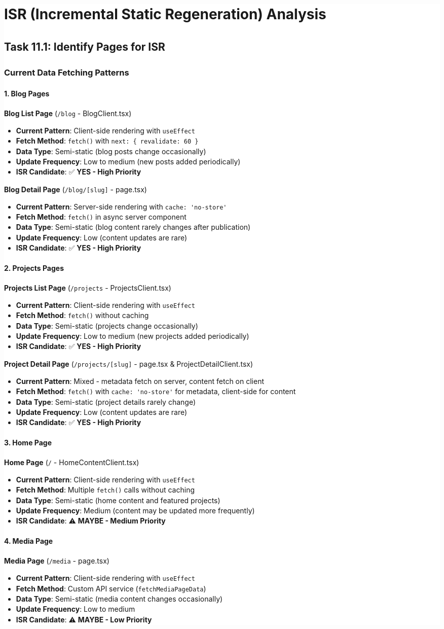 # ISR (Incremental Static Regeneration) Analysis

## Task 11.1: Identify Pages for ISR

### Current Data Fetching Patterns

#### 1. Blog Pages

**Blog List Page** (`/blog` - BlogClient.tsx)
- **Current Pattern**: Client-side rendering with `useEffect`
- **Fetch Method**: `fetch()` with `next: { revalidate: 60 }`
- **Data Type**: Semi-static (blog posts change occasionally)
- **Update Frequency**: Low to medium (new posts added periodically)
- **ISR Candidate**: ✅ **YES - High Priority**

**Blog Detail Page** (`/blog/[slug]` - page.tsx)
- **Current Pattern**: Server-side rendering with `cache: 'no-store'`
- **Fetch Method**: `fetch()` in async server component
- **Data Type**: Semi-static (blog content rarely changes after publication)
- **Update Frequency**: Low (content updates are rare)
- **ISR Candidate**: ✅ **YES - High Priority**

#### 2. Projects Pages

**Projects List Page** (`/projects` - ProjectsClient.tsx)
- **Current Pattern**: Client-side rendering with `useEffect`
- **Fetch Method**: `fetch()` without caching
- **Data Type**: Semi-static (projects change occasionally)
- **Update Frequency**: Low to medium (new projects added periodically)
- **ISR Candidate**: ✅ **YES - High Priority**

**Project Detail Page** (`/projects/[slug]` - page.tsx & ProjectDetailClient.tsx)
- **Current Pattern**: Mixed - metadata fetch on server, content fetch on client
- **Fetch Method**: `fetch()` with `cache: 'no-store'` for metadata, client-side for content
- **Data Type**: Semi-static (project details rarely change)
- **Update Frequency**: Low (content updates are rare)
- **ISR Candidate**: ✅ **YES - High Priority**

#### 3. Home Page

**Home Page** (`/` - HomeContentClient.tsx)
- **Current Pattern**: Client-side rendering with `useEffect`
- **Fetch Method**: Multiple `fetch()` calls without caching
- **Data Type**: Semi-static (home content and featured projects)
- **Update Frequency**: Medium (content may be updated more frequently)
- **ISR Candidate**: ⚠️ **MAYBE - Medium Priority**

#### 4. Media Page

**Media Page** (`/media` - page.tsx)
- **Current Pattern**: Client-side rendering with `useEffect`
- **Fetch Method**: Custom API service (`fetchMediaPageData`)
- **Data Type**: Semi-static (media content changes occasionally)
- **Update Frequency**: Low to medium
- **ISR Candidate**: ⚠️ **MAYBE - Low Priority**
